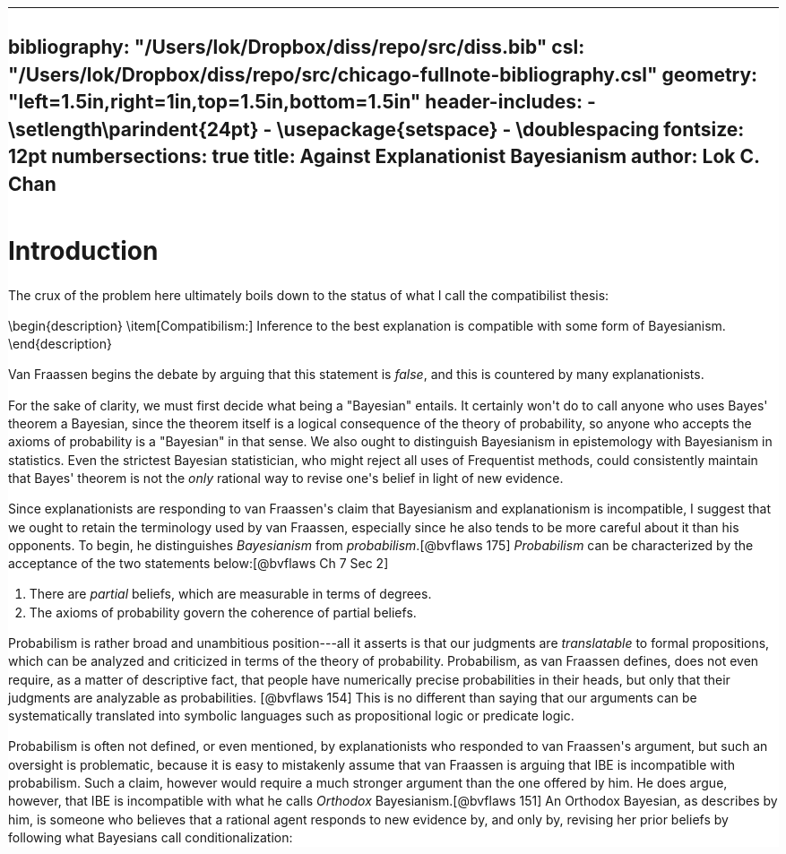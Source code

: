 
---
bibliography: "/Users/lok/Dropbox/diss/repo/src/diss.bib"
csl: "/Users/lok/Dropbox/diss/repo/src/chicago-fullnote-bibliography.csl"
geometry: "left=1.5in,right=1in,top=1.5in,bottom=1.5in"
header-includes:
    - \setlength\parindent{24pt}
    - \usepackage{setspace}
    - \doublespacing
fontsize: 12pt
numbersections: true
title: Against Explanationist Bayesianism
author: Lok C. Chan
---

# Introduction

The crux of the problem here ultimately boils down to the status of what I call the compatibilist thesis:

\begin{description}
\item[Compatibilism:] Inference to the best explanation is compatible with some form of Bayesianism. \end{description} 

Van Fraassen begins the debate by arguing that this statement is *false*, and this is countered by many explanationists. 

For the sake of clarity, we must first decide what being a "Bayesian" entails. It certainly won't do to call anyone who uses Bayes' theorem a Bayesian, since the theorem itself is a logical consequence of the theory of probability, so anyone who accepts the axioms of probability is a "Bayesian" in that sense. We also ought to distinguish Bayesianism in epistemology with Bayesianism in statistics. Even the strictest Bayesian statistician, who might reject all uses of Frequentist methods, could consistently maintain that Bayes' theorem is not the *only* rational way to revise one's belief in light of new evidence.

Since explanationists are responding to van Fraassen's claim that Bayesianism and explanationism is incompatible, I suggest that we ought to retain the terminology used by van Fraassen, especially since he also tends to be more careful about it than his opponents. To begin, he distinguishes *Bayesianism* from *probabilism*.[@bvflaws 175] *Probabilism* can be characterized by the acceptance of the two statements below:[@bvflaws Ch 7 Sec 2]

1. There are *partial* beliefs, which are measurable in terms of degrees.
2. The axioms of probability govern the coherence of partial beliefs.

Probabilism is rather broad and unambitious position---all it asserts is that our judgments are *translatable* to formal propositions, which can be analyzed and criticized in terms of the theory of probability. Probabilism, as van Fraassen defines, does not even require, as a matter of descriptive fact, that people have numerically precise probabilities in their heads, but only that their judgments are analyzable as probabilities. [@bvflaws 154] This is no different than saying that our arguments can be systematically translated into symbolic languages such as propositional logic or predicate logic. 

Probabilism is often not defined, or even mentioned, by explanationists who responded to van Fraassen's argument, but such an oversight is problematic, because it is easy to mistakenly assume that van Fraassen is arguing that IBE is incompatible with probabilism. Such a claim, however would require a much stronger argument than the one offered by him. He does argue, however, that IBE is incompatible with what he calls *Orthodox* Bayesianism.[@bvflaws 151] An Orthodox Bayesian, as describes by him, is someone who believes that a rational agent responds to new evidence by, and only by, revising her prior beliefs by following what Bayesians call conditionalization:
